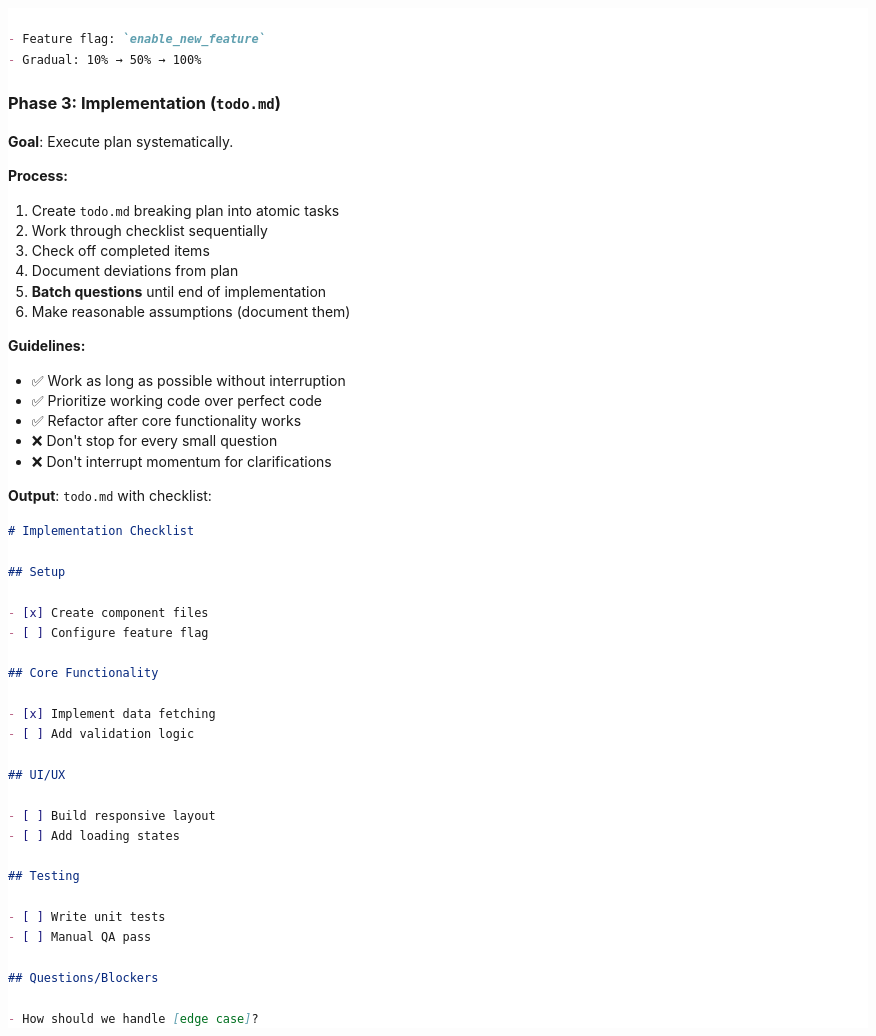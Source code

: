 ```markdown

- Feature flag: `enable_new_feature`
- Gradual: 10% → 50% → 100%
```

### Phase 3: Implementation (`todo.md`)

**Goal**: Execute plan systematically.

**Process:**

1. Create `todo.md` breaking plan into atomic tasks
2. Work through checklist sequentially
3. Check off completed items
4. Document deviations from plan
5. **Batch questions** until end of implementation
6. Make reasonable assumptions (document them)

**Guidelines:**

- ✅ Work as long as possible without interruption
- ✅ Prioritize working code over perfect code
- ✅ Refactor after core functionality works
- ❌ Don't stop for every small question
- ❌ Don't interrupt momentum for clarifications

**Output**: `todo.md` with checklist:

```markdown
# Implementation Checklist

## Setup

- [x] Create component files
- [ ] Configure feature flag

## Core Functionality

- [x] Implement data fetching
- [ ] Add validation logic

## UI/UX

- [ ] Build responsive layout
- [ ] Add loading states

## Testing

- [ ] Write unit tests
- [ ] Manual QA pass

## Questions/Blockers

- How should we handle [edge case]?
```
